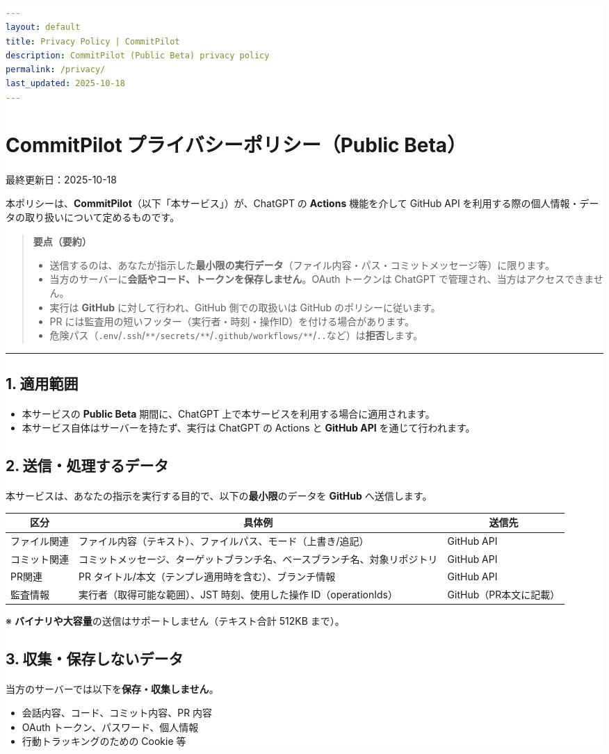 ```yaml
---
layout: default
title: Privacy Policy | CommitPilot
description: CommitPilot (Public Beta) privacy policy
permalink: /privacy/
last_updated: 2025-10-18
---
```


# CommitPilot プライバシーポリシー（Public Beta）

最終更新日：2025-10-18

本ポリシーは、**CommitPilot**（以下「本サービス」）が、ChatGPT の **Actions** 機能を介して GitHub API を利用する際の個人情報・データの取り扱いについて定めるものです。

> **要点（要約）**
> - 送信するのは、あなたが指示した**最小限の実行データ**（ファイル内容・パス・コミットメッセージ等）に限ります。  
> - 当方のサーバーに**会話やコード、トークンを保存しません**。OAuth トークンは ChatGPT で管理され、当方はアクセスできません。  
> - 実行は **GitHub** に対して行われ、GitHub 側での取扱いは GitHub のポリシーに従います。  
> - PR には監査用の短いフッター（実行者・時刻・操作ID）を付ける場合があります。  
> - 危険パス（`.env`/`.ssh`/`**/secrets/**`/`.github/workflows/**`/`..`など）は**拒否**します。

---

## 1. 適用範囲
- 本サービスの **Public Beta** 期間に、ChatGPT 上で本サービスを利用する場合に適用されます。
- 本サービス自体はサーバーを持たず、実行は ChatGPT の Actions と **GitHub API** を通じて行われます。

## 2. 送信・処理するデータ
本サービスは、あなたの指示を実行する目的で、以下の**最小限**のデータを **GitHub** へ送信します。

| 区分 | 具体例 | 送信先 |
|---|---|---|
| ファイル関連 | ファイル内容（テキスト）、ファイルパス、モード（上書き/追記） | GitHub API |
| コミット関連 | コミットメッセージ、ターゲットブランチ名、ベースブランチ名、対象リポジトリ | GitHub API |
| PR関連 | PR タイトル/本文（テンプレ適用時を含む）、ブランチ情報 | GitHub API |
| 監査情報 | 実行者（取得可能な範囲）、JST 時刻、使用した操作 ID（operationIds） | GitHub（PR本文に記載） |

※ **バイナリや大容量**の送信はサポートしません（テキスト合計 512KB まで）。

## 3. 収集・保存しないデータ
当方のサーバーでは以下を**保存・収集しません**。
- 会話内容、コード、コミット内容、PR 内容  
- OAuth トークン、パスワード、個人情報  
- 行動トラッキングのための Cookie 等
